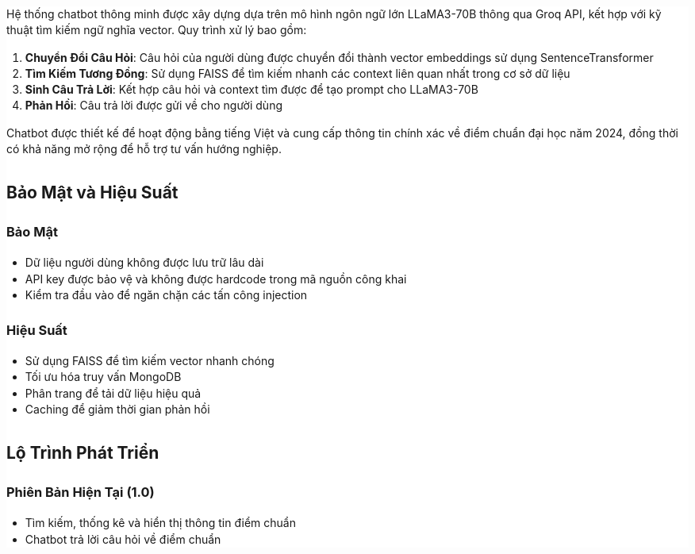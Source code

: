 Hệ thống chatbot thông minh được xây dựng dựa trên mô hình ngôn ngữ lớn LLaMA3-70B thông qua Groq API, kết hợp với kỹ thuật tìm kiếm ngữ nghĩa vector. Quy trình xử lý bao gồm:

1. **Chuyển Đổi Câu Hỏi**: Câu hỏi của người dùng được chuyển đổi thành vector embeddings sử dụng SentenceTransformer
2. **Tìm Kiếm Tương Đồng**: Sử dụng FAISS để tìm kiếm nhanh các context liên quan nhất trong cơ sở dữ liệu
3. **Sinh Câu Trả Lời**: Kết hợp câu hỏi và context tìm được để tạo prompt cho LLaMA3-70B
4. **Phản Hồi**: Câu trả lời được gửi về cho người dùng

Chatbot được thiết kế để hoạt động bằng tiếng Việt và cung cấp thông tin chính xác về điểm chuẩn đại học năm 2024, đồng thời có khả năng mở rộng để hỗ trợ tư vấn hướng nghiệp.

## Bảo Mật và Hiệu Suất

### Bảo Mật

- Dữ liệu người dùng không được lưu trữ lâu dài
- API key được bảo vệ và không được hardcode trong mã nguồn công khai
- Kiểm tra đầu vào để ngăn chặn các tấn công injection

### Hiệu Suất

- Sử dụng FAISS để tìm kiếm vector nhanh chóng
- Tối ưu hóa truy vấn MongoDB
- Phân trang để tải dữ liệu hiệu quả
- Caching để giảm thời gian phản hồi

## Lộ Trình Phát Triển

### Phiên Bản Hiện Tại (1.0)

- Tìm kiếm, thống kê và hiển thị thông tin điểm chuẩn
- Chatbot trả lời câu hỏi về điểm chuẩn
